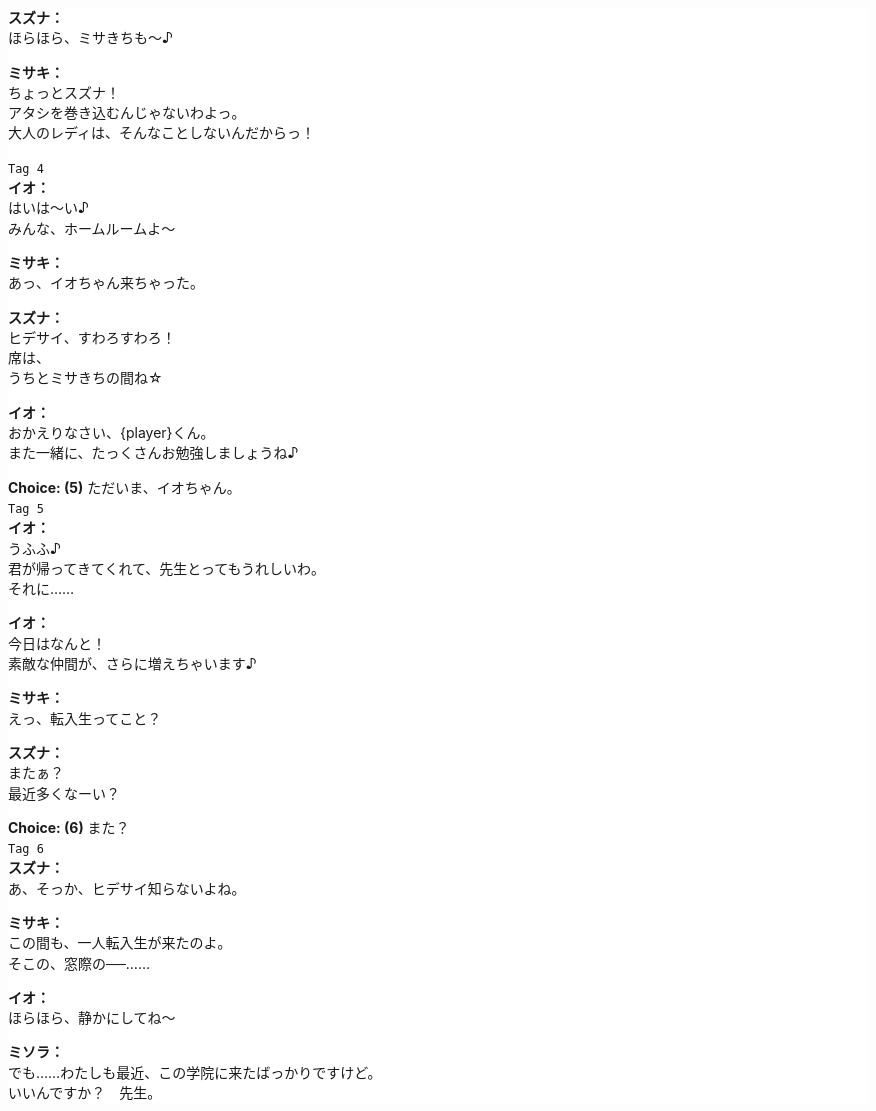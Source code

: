 **スズナ：**  
ほらほら、ミサきちも～♪  
  
**ミサキ：**  
ちょっとスズナ！  
アタシを巻き込むんじゃないわよっ。  
大人のレディは、そんなことしないんだからっ！  
  
`Tag 4`  
**イオ：**  
はいは～い♪  
みんな、ホームルームよ～  
  
**ミサキ：**  
あっ、イオちゃん来ちゃった。  
  
**スズナ：**  
ヒデサイ、すわろすわろ！  
席は、  
うちとミサきちの間ね☆  
  
**イオ：**  
おかえりなさい、{player}くん。  
また一緒に、たっくさんお勉強しましょうね♪  
  
**Choice: (5)**  ただいま、イオちゃん。  
`Tag 5`  
**イオ：**  
うふふ♪  
君が帰ってきてくれて、先生とってもうれしいわ。  
それに……  
  
**イオ：**  
今日はなんと！  
素敵な仲間が、さらに増えちゃいます♪  
  
**ミサキ：**  
えっ、転入生ってこと？  
  
**スズナ：**  
またぁ？  
最近多くなーい？  
  
**Choice: (6)**  また？  
`Tag 6`  
**スズナ：**  
あ、そっか、ヒデサイ知らないよね。  
  
**ミサキ：**  
この間も、一人転入生が来たのよ。  
そこの、窓際の──……  
  
**イオ：**  
ほらほら、静かにしてね～  
  
**ミソラ：**  
でも……わたしも最近、この学院に来たばっかりですけど。  
いいんですか？　先生。  
  